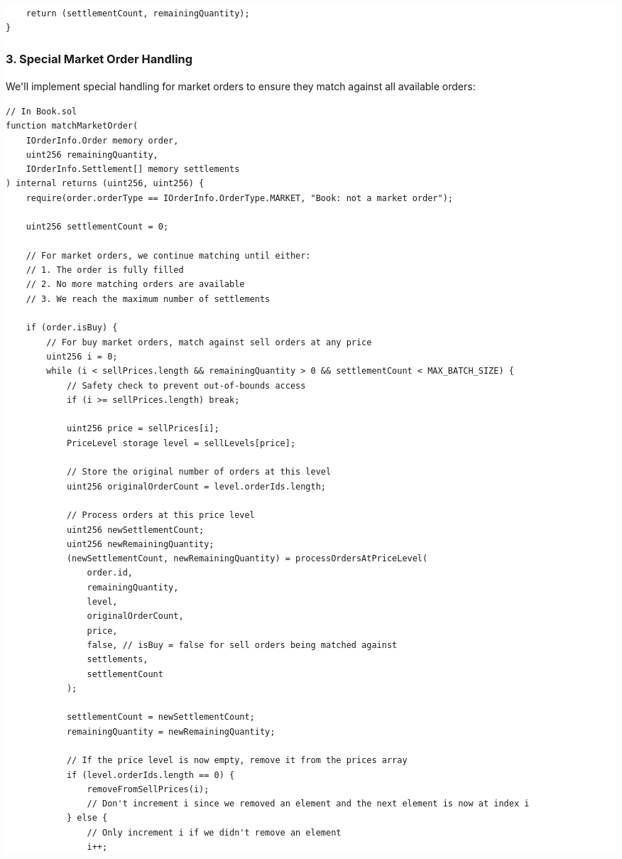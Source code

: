 ```solidity
    return (settlementCount, remainingQuantity);
}
```

### 3. Special Market Order Handling

We'll implement special handling for market orders to ensure they match against all available orders:

```solidity
// In Book.sol
function matchMarketOrder(
    IOrderInfo.Order memory order,
    uint256 remainingQuantity,
    IOrderInfo.Settlement[] memory settlements
) internal returns (uint256, uint256) {
    require(order.orderType == IOrderInfo.OrderType.MARKET, "Book: not a market order");
    
    uint256 settlementCount = 0;
    
    // For market orders, we continue matching until either:
    // 1. The order is fully filled
    // 2. No more matching orders are available
    // 3. We reach the maximum number of settlements
    
    if (order.isBuy) {
        // For buy market orders, match against sell orders at any price
        uint256 i = 0;
        while (i < sellPrices.length && remainingQuantity > 0 && settlementCount < MAX_BATCH_SIZE) {
            // Safety check to prevent out-of-bounds access
            if (i >= sellPrices.length) break;
            
            uint256 price = sellPrices[i];
            PriceLevel storage level = sellLevels[price];
            
            // Store the original number of orders at this level
            uint256 originalOrderCount = level.orderIds.length;
            
            // Process orders at this price level
            uint256 newSettlementCount;
            uint256 newRemainingQuantity;
            (newSettlementCount, newRemainingQuantity) = processOrdersAtPriceLevel(
                order.id,
                remainingQuantity,
                level,
                originalOrderCount,
                price,
                false, // isBuy = false for sell orders being matched against
                settlements,
                settlementCount
            );
            
            settlementCount = newSettlementCount;
            remainingQuantity = newRemainingQuantity;
            
            // If the price level is now empty, remove it from the prices array
            if (level.orderIds.length == 0) {
                removeFromSellPrices(i);
                // Don't increment i since we removed an element and the next element is now at index i
            } else {
                // Only increment i if we didn't remove an element
                i++;
```